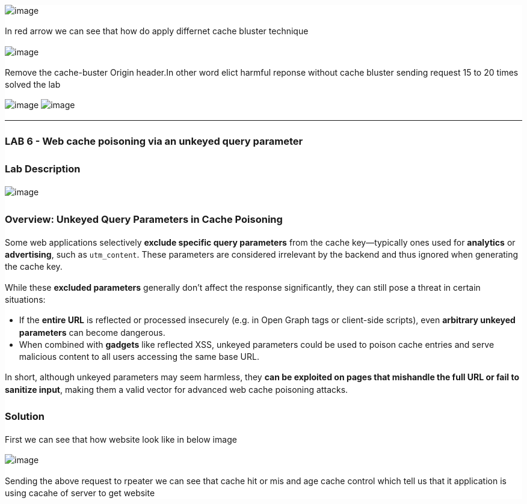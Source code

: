 
<img width="1900" height="580" alt="image" src="https://github.com/user-attachments/assets/621bd4b8-13e9-4c73-8046-12011bf41a5f" />

In red arrow we can see that how do apply differnet cache bluster technique


<img width="1857" height="754" alt="image" src="https://github.com/user-attachments/assets/89fde95e-2572-44b9-a9b7-97440883763f" />

Remove the cache-buster Origin header.In other word elict harmful reponse without cache bluster sending request 15 to 20 times solved the lab


<img width="1843" height="592" alt="image" src="https://github.com/user-attachments/assets/b57ba071-2685-4d28-84c8-d844d66747e4" />


<img width="1641" height="302" alt="image" src="https://github.com/user-attachments/assets/a8b8f8a8-243d-4c15-a624-d6ce6efb4053" />

---


### LAB 6 - Web cache poisoning via an unkeyed query parameter

### Lab Description

<img width="861" height="436" alt="image" src="https://github.com/user-attachments/assets/e412681b-f70b-4951-82a0-e6c3aca36f2b" />


###  Overview: Unkeyed Query Parameters in Cache Poisoning 

Some web applications selectively **exclude specific query parameters** from the cache key—typically ones used for **analytics** or **advertising**, such as `utm_content`. These parameters are considered irrelevant by the backend and thus ignored when generating the cache key.

While these **excluded parameters** generally don’t affect the response significantly, they can still pose a threat in certain situations:

* If the **entire URL** is reflected or processed insecurely (e.g. in Open Graph tags or client-side scripts), even **arbitrary unkeyed parameters** can become dangerous.
* When combined with **gadgets** like reflected XSS, unkeyed parameters could be used to poison cache entries and serve malicious content to all users accessing the same base URL.

In short, although unkeyed parameters may seem harmless, they **can be exploited on pages that mishandle the full URL or fail to sanitize input**, making them a valid vector for advanced web cache poisoning attacks.


### Solution

  First we can see that how website look like in below image
 
 <img width="1560" height="545" alt="image" src="https://github.com/user-attachments/assets/de3c2583-ea6c-4a82-b756-8b61cf2e9e80" />
 
Sending the  above request to rpeater we can see that cache hit  or mis and age cache control which tell us that it application is using cacahe of server to get website
